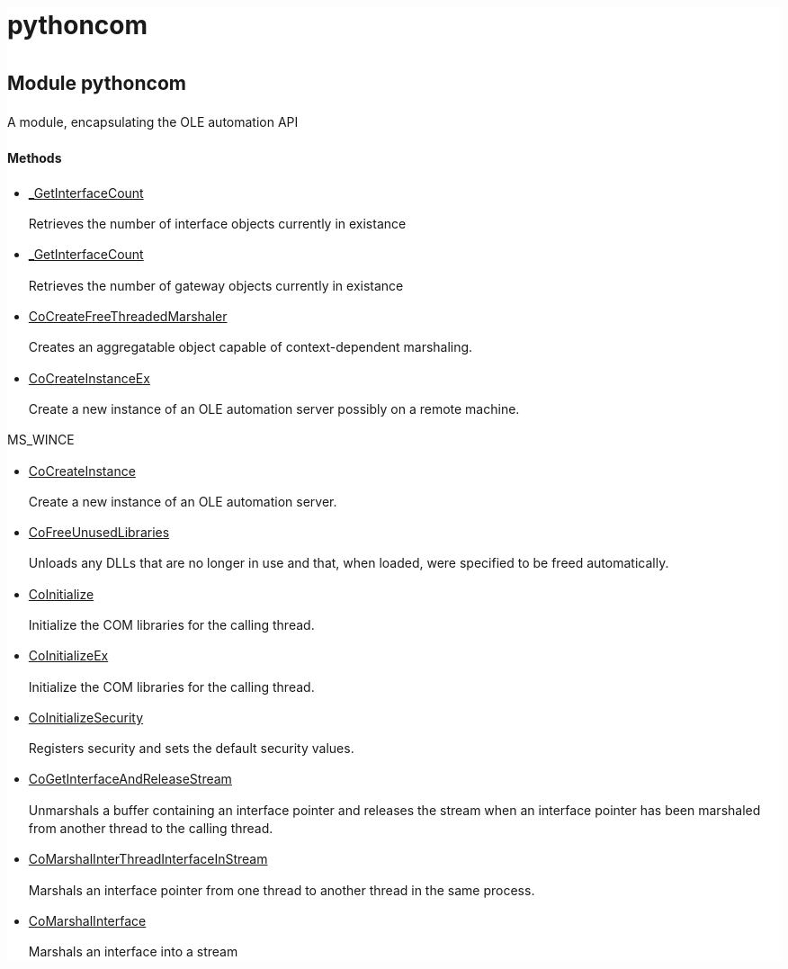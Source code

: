 # pythoncom

## Module pythoncom

A module, encapsulating the OLE automation API

#### Methods


  - [\_GetInterfaceCount](pythoncom.md#pythoncom_getinterfacecount)

    Retrieves the number of interface objects currently in existance&nbsp;

  - [\_GetInterfaceCount](pythoncom.md#pythoncom_getinterfacecount)

    Retrieves the number of gateway objects currently in existance&nbsp;

  - [CoCreateFreeThreadedMarshaler](pythoncom.md#pythoncomcocreatefreethreadedmarshaler)

    Creates an aggregatable object capable of context-dependent marshaling\.&nbsp;

  - [CoCreateInstanceEx](pythoncom.md#pythoncomcocreateinstanceex)

    Create a new instance of an OLE automation server possibly on a remote machine\. 

MS\_WINCE&nbsp;

  - [CoCreateInstance](pythoncom.md#pythoncomcocreateinstance)

    Create a new instance of an OLE automation server\.&nbsp;

  - [CoFreeUnusedLibraries](pythoncom.md#pythoncomcofreeunusedlibraries)

    Unloads any DLLs that are no longer in use and that, when loaded, were specified to be freed automatically\.&nbsp;

  - [CoInitialize](pythoncom.md#pythoncomcoinitialize)

    Initialize the COM libraries for the calling thread\.&nbsp;

  - [CoInitializeEx](pythoncom.md#pythoncomcoinitializeex)

    Initialize the COM libraries for the calling thread\.&nbsp;

  - [CoInitializeSecurity](pythoncom.md#pythoncomcoinitializesecurity)

    Registers security and sets the default security values\.&nbsp;

  - [CoGetInterfaceAndReleaseStream](pythoncom.md#pythoncomcogetinterfaceandreleasestream)

    Unmarshals a buffer containing an interface pointer and releases the stream when an interface pointer has been marshaled from another thread to the calling thread\.&nbsp;

  - [CoMarshalInterThreadInterfaceInStream](pythoncom.md#pythoncomcomarshalinterthreadinterfaceinstream)

    Marshals an interface pointer from one thread to another thread in the same process\.&nbsp;

  - [CoMarshalInterface](pythoncom.md#pythoncomcomarshalinterface)

    Marshals an interface into a stream&nbsp;
